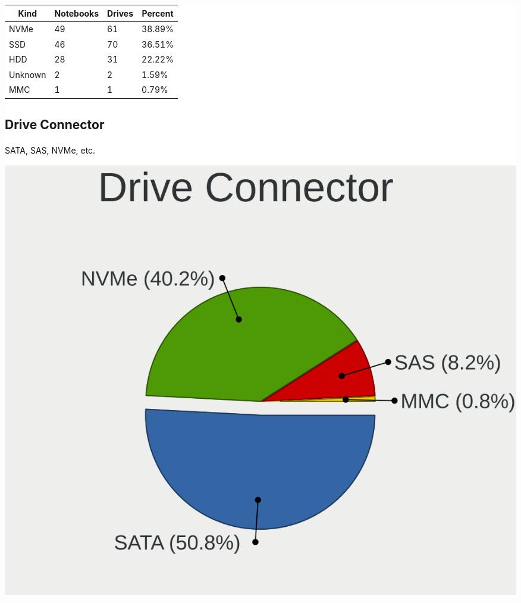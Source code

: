
| Kind    | Notebooks | Drives | Percent |
|---------|-----------|--------|---------|
| NVMe    | 49        | 61     | 38.89%  |
| SSD     | 46        | 70     | 36.51%  |
| HDD     | 28        | 31     | 22.22%  |
| Unknown | 2         | 2      | 1.59%   |
| MMC     | 1         | 1      | 0.79%   |

Drive Connector
---------------

SATA, SAS, NVMe, etc.

![Drive Connector](./images/pie_chart/drive_bus.svg)
